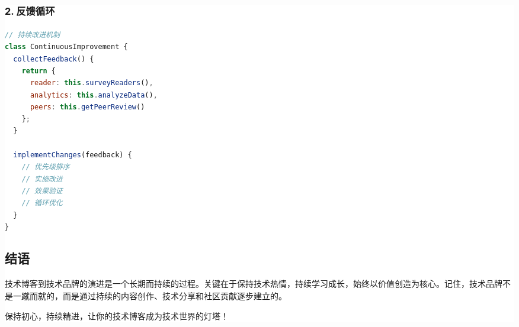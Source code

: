 ### 2. 反馈循环
```javascript
// 持续改进机制
class ContinuousImprovement {
  collectFeedback() {
    return {
      reader: this.surveyReaders(),
      analytics: this.analyzeData(),
      peers: this.getPeerReview()
    };
  }

  implementChanges(feedback) {
    // 优先级排序
    // 实施改进
    // 效果验证
    // 循环优化
  }
}
```

## 结语

技术博客到技术品牌的演进是一个长期而持续的过程。关键在于保持技术热情，持续学习成长，始终以价值创造为核心。记住，技术品牌不是一蹴而就的，而是通过持续的内容创作、技术分享和社区贡献逐步建立的。

保持初心，持续精进，让你的技术博客成为技术世界的灯塔！
